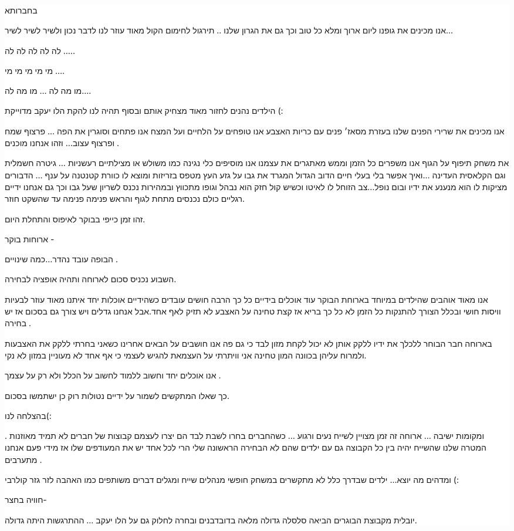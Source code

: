 



בחברותא 

אנו מכינים את גופנו ליום ארוך ומלא כל טוב וכך גם את הגרון שלנו .. תירגול לחימום הקול מאוד עוזר לנו לדבר נכון ולשיר לשיר לשיר…

לה לה לה לה לה …..

מי מי מי מי מי ….

מו מה לה … מו מה לה….

הילדים נהנים לחזור מאוד מצחיק אותם ובסוף תהיה לנו להקת הלו יעקב מדוייקת (:

אנו מכינים את שרירי הפנים שלנו בעזרת מסאז׳ פנים עם כריות האצבע אנו טופחים על הלחיים ועל המצח אנו פתחים וסוגרין את הפה … פרצוף שמח ופרצוף עצוב… וזהו אנחנו מוכנים .

את משחק תיפוף על הגוף אנו משפרים כל הזמן וממש מאתגרים את עצמנו אנו מוסיפים כלי נגינה כמו משולש או מצילתיים רעשניות … גיטרה חשמלית וגם הקלאסית העדינה …ואיך אפשר בלי בעלי חיים הדוב הגדול המגרד את גבו על גזע העץ מטפס בזריזות ומוצא לו כוורת קטנטנה על ענף … הדבורים מציקות לו הוא מנענע את ידיו ובום נופל…צב הזוחל לו לאיטו וכשיש קול חזק הוא נבהל וגופו מתכווץ ובמהירות נכנס לשריון שעל גבו וכך גם אנחנו ידיים רגליים כולם נכנסים מתחת לגוף והראש פנימה פנימה עד שהשקט חוזר.

זהו זמן כייפי בבוקר לאיפוס והתחלת היום.



ארוחות בוקר -

הבופה עובד נהדר…כמה שינויים .

השבוע נכניס סכום לארוחה ותהיה אופציה לבחירה.

אנו מאוד אוהבים שהילדים במיוחד בארוחת הבוקר עוד אוכלים בידיים כל כך הרבה חושים עובדים כשהידיים אוכלות יחד איתנו מאוד עוזר לבעיות וויסות חושי ובכלל הצורך להתנקות כל הזמן לא כל כך בריא אז קצת טחינה על האצבע לא תזיק לאף אחד.אבל אנחנו גדלים ויש צורך גם בסכום אז יש בחירה .

בארוחה חבר הבוחר ללכלך את ידיו ללקק אותן לא יכול לקחת מזון לבד כי גם פה אנו חושבים על הבאים אחרינו כשאני בחרתי ללקק את האצבעות ולמרוח עליהן בכוונה המון טחינה אני וויתרתי על העצמאת להגיש לעצמי כי אף אחד לא מעוניין במזון לא נקי.

אנו אוכלים יחד וחשוב ללמוד לחשוב על הכלל ולא רק על עצמך .

כך שאלו המתקשים לשמור על ידיים נטולות רוק כן ישתמשו בסכום.

בהצלחה לנו(:

ומקומות ישיבה … ארוחה זה זמן מצויין לשייח נעים ורגוע … כשהחברים בחרו לשבת לבד הם יצרו לעצמם קבוצות של חברים לא תמיד מאוזנות . המטרה שלנו שהשייח יהיה בין כל הקבוצה גם עם ילדים שהם לא הבחירה הראשונה שלי הרי לכל אחד יש את המעודפים שלו אז מידי פעם אנחנו מתערבים .

ומדהים מה יוצא… ילדים שבדרך כלל לא מתקשרים במשחק חופשי מנהלים שייח ומגלים דברים משותפים כמו האהבה לזר גזר קולרבי (:



חוויה בחצר-

יובלית מקבוצת הבוגרים הביאה סלסלה גדולה מלאה בדובדבנים ובחרה לחלוק גם על הלו יעקב … ההתרגשות היתה גדולה.
